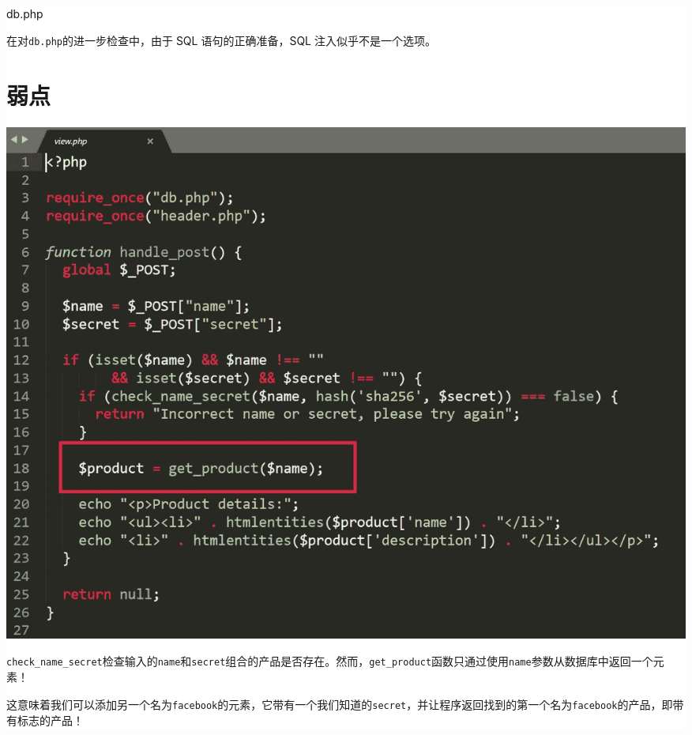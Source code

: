 db.php

在对`db.php`的进一步检查中，由于 SQL 语句的正确准备，SQL 注入似乎不是一个选项。

# 弱点

![](img/d9dbfe0f5a72248a3e49adfc7ffbecc1.png)

`check_name_secret`检查输入的`name`和`secret`组合的产品是否存在。然而，`get_product`函数只通过使用`name`参数从数据库中返回一个元素！

这意味着我们可以添加另一个名为`facebook`的元素，它带有一个我们知道的`secret`，并让程序返回找到的第一个名为`facebook`的产品，即带有标志的产品！
